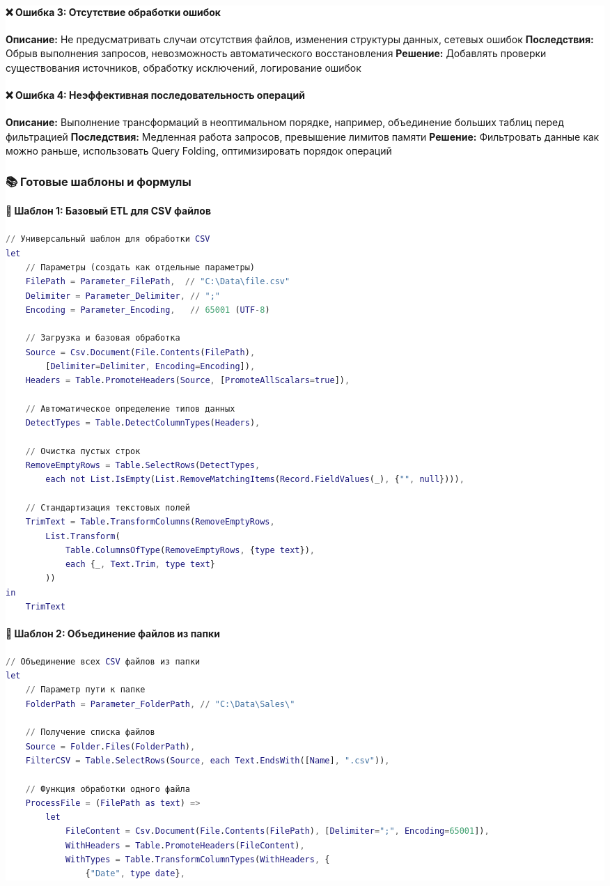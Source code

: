 #### ❌ Ошибка 3: Отсутствие обработки ошибок
**Описание:** Не предусматривать случаи отсутствия файлов, изменения структуры данных, сетевых ошибок
**Последствия:** Обрыв выполнения запросов, невозможность автоматического восстановления
**Решение:** Добавлять проверки существования источников, обработку исключений, логирование ошибок

#### ❌ Ошибка 4: Неэффективная последовательность операций
**Описание:** Выполнение трансформаций в неоптимальном порядке, например, объединение больших таблиц перед фильтрацией
**Последствия:** Медленная работа запросов, превышение лимитов памяти
**Решение:** Фильтровать данные как можно раньше, использовать Query Folding, оптимизировать порядок операций

### 📚 Готовые шаблоны и формулы

#### 🔧 Шаблон 1: Базовый ETL для CSV файлов
```m
// Универсальный шаблон для обработки CSV
let
    // Параметры (создать как отдельные параметры)
    FilePath = Parameter_FilePath,  // "C:\Data\file.csv"
    Delimiter = Parameter_Delimiter, // ";"
    Encoding = Parameter_Encoding,   // 65001 (UTF-8)
    
    // Загрузка и базовая обработка
    Source = Csv.Document(File.Contents(FilePath), 
        [Delimiter=Delimiter, Encoding=Encoding]),
    Headers = Table.PromoteHeaders(Source, [PromoteAllScalars=true]),
    
    // Автоматическое определение типов данных
    DetectTypes = Table.DetectColumnTypes(Headers),
    
    // Очистка пустых строк
    RemoveEmptyRows = Table.SelectRows(DetectTypes, 
        each not List.IsEmpty(List.RemoveMatchingItems(Record.FieldValues(_), {"", null}))),
    
    // Стандартизация текстовых полей
    TrimText = Table.TransformColumns(RemoveEmptyRows,
        List.Transform(
            Table.ColumnsOfType(RemoveEmptyRows, {type text}),
            each {_, Text.Trim, type text}
        ))
in
    TrimText
```

#### 🔧 Шаблон 2: Объединение файлов из папки
```m
// Объединение всех CSV файлов из папки
let
    // Параметр пути к папке
    FolderPath = Parameter_FolderPath, // "C:\Data\Sales\"
    
    // Получение списка файлов
    Source = Folder.Files(FolderPath),
    FilterCSV = Table.SelectRows(Source, each Text.EndsWith([Name], ".csv")),
    
    // Функция обработки одного файла
    ProcessFile = (FilePath as text) =>
        let
            FileContent = Csv.Document(File.Contents(FilePath), [Delimiter=";", Encoding=65001]),
            WithHeaders = Table.PromoteHeaders(FileContent),
            WithTypes = Table.TransformColumnTypes(WithHeaders, {
                {"Date", type date},
```